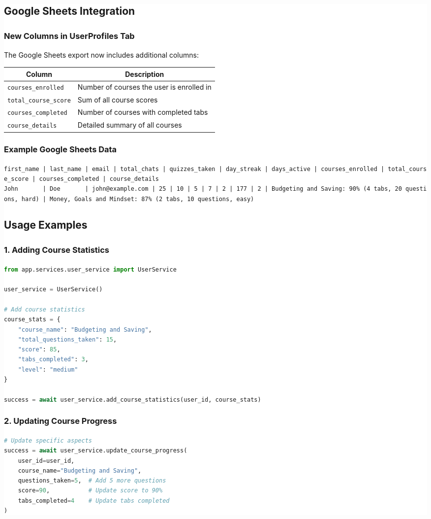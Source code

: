 
## Google Sheets Integration

### New Columns in UserProfiles Tab

The Google Sheets export now includes additional columns:

| Column | Description |
|--------|-------------|
| `courses_enrolled` | Number of courses the user is enrolled in |
| `total_course_score` | Sum of all course scores |
| `courses_completed` | Number of courses with completed tabs |
| `course_details` | Detailed summary of all courses |

### Example Google Sheets Data

```
first_name | last_name | email | total_chats | quizzes_taken | day_streak | days_active | courses_enrolled | total_course_score | courses_completed | course_details
John       | Doe       | john@example.com | 25 | 10 | 5 | 7 | 2 | 177 | 2 | Budgeting and Saving: 90% (4 tabs, 20 questions, hard) | Money, Goals and Mindset: 87% (2 tabs, 10 questions, easy)
```

## Usage Examples

### 1. Adding Course Statistics

```python
from app.services.user_service import UserService

user_service = UserService()

# Add course statistics
course_stats = {
    "course_name": "Budgeting and Saving",
    "total_questions_taken": 15,
    "score": 85,
    "tabs_completed": 3,
    "level": "medium"
}

success = await user_service.add_course_statistics(user_id, course_stats)
```

### 2. Updating Course Progress

```python
# Update specific aspects
success = await user_service.update_course_progress(
    user_id=user_id,
    course_name="Budgeting and Saving",
    questions_taken=5,  # Add 5 more questions
    score=90,           # Update score to 90%
    tabs_completed=4    # Update tabs completed
)
```
